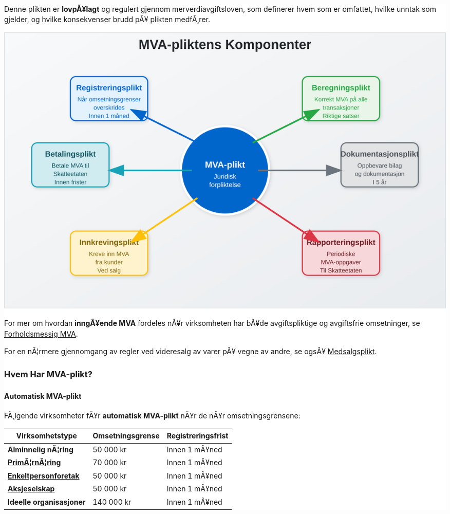 Denne plikten er **lovpÃ¥lagt** og regulert gjennom merverdiavgiftsloven, som definerer hvem som er omfattet, hvilke unntak som gjelder, og hvilke konsekvenser brudd pÃ¥ plikten medfÃ¸rer.

![Oversikt over MVA-pliktens komponenter](mva-plikt-komponenter.svg)

For mer om hvordan **inngÃ¥ende MVA** fordeles nÃ¥r virksomheten har bÃ¥de avgiftspliktige og avgiftsfrie omsetninger, se [Forholdsmessig MVA](/blogs/regnskap/forholdsmessig-mva "Forholdsmessig MVA").

For en nÃ¦rmere gjennomgang av regler ved videresalg av varer pÃ¥ vegne av andre, se ogsÃ¥ [Medsalgsplikt](/blogs/regnskap/medsalgsplikt "Hva er Medsalgsplikt? Komplett Guide til Medsalgsplikt og Merverdiavgift").

### Hvem Har MVA-plikt?

#### Automatisk MVA-plikt

FÃ¸lgende virksomheter fÃ¥r **automatisk MVA-plikt** nÃ¥r de nÃ¥r omsetningsgrensene:

| Virksomhetstype | Omsetningsgrense | Registreringsfrist |
|-----------------|------------------|-------------------|
| **Alminnelig nÃ¦ring** | 50 000 kr | Innen 1 mÃ¥ned |
| [**PrimÃ¦rnÃ¦ring**](/blogs/regnskap/primarnaring "Hva er primÃ¦rnÃ¦ring? Komplett Guide til PrimÃ¦rnÃ¦ring i Regnskap") | 70 000 kr | Innen 1 mÃ¥ned |
| **[Enkeltpersonforetak](/blogs/regnskap/hva-er-enkeltpersonforetak "Hva er Enkeltpersonforetak? Komplett Guide til Etablering og Drift")** | 50 000 kr | Innen 1 mÃ¥ned |
| **[Aksjeselskap](/blogs/regnskap/hva-er-et-aksjeselskap "Hva er et Aksjeselskap? Komplett Guide til Selskapsformen")** | 50 000 kr | Innen 1 mÃ¥ned |
| **Ideelle organisasjoner** | 140 000 kr | Innen 1 mÃ¥ned |
